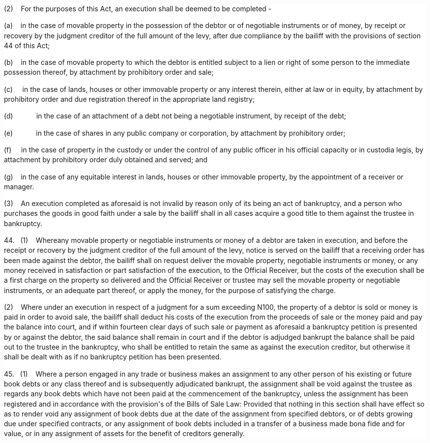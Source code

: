 (2)    For the purposes of this Act, an execution shall be deemed to be completed -

(a)    in the case of movable property in the possession of the debtor or of negotiable instruments or of money, by receipt or recovery by the judgment creditor of the full amount of the levy, after due compliance by the bailiff with the provisions of section 44 of this Act;

(b)    in the case of movable property to which the debtor is entitled subject to a lien or right of some person to the immediate possession thereof, by attachment by prohibitory order and sale;

(c)     in the case of lands, houses or other immovable property or any interest therein, either at law or in equity, by attachment by prohibitory order and due registration thereof in the appropriate land registry;

(d)            in the case of an attachment of a debt not being a negotiable instrument, by receipt of the debt;

(e)            in the case of shares in any public company or corporation, by attachment by prohibitory order;

(f)     in the case of property in the custody or under the control of any public officer in his official capacity or in custodia legis, by attachment by prohibitory order duly obtained and served; and

(g)    in the case of any equitable interest in lands, houses or other immovable property, by the appointment of a receiver or manager.

(3)    An execution completed as aforesaid is not invalid by reason only of its being an act of bankruptcy, and a person who purchases the goods in good faith under a sale by the bailiff shall in all cases acquire a good title to them against the trustee in bankruptcy.

44.   (1)    Whereany movable property or negotiable instruments or money of a debtor are taken in execution, and before the receipt or recovery by the judgment creditor of the full amount of the levy, notice is served on the bailiff that a receiving order has been made against the debtor, the bailiff shall on request deliver the movable property, negotiable instruments or money, or any money received in satisfaction or part satisfaction of the execution, to the Official Receiver, but the costs of the execution shall be a first charge on the property so delivered and the Official Receiver or trustee may sell the movable property or negotiable instruments, or an adequate part thereof, or apply the money, for the purpose of satisfying the charge.

(2)    Where under an execution in respect of a judgment for a sum exceeding N100, the property of a debtor is sold or money is paid in order to avoid sale, the bailiff shall deduct his costs of the execution from the proceeds of sale or the money paid and pay the balance into court, and if within fourteen clear days of such sale or payment as aforesaid a bankruptcy petition is presented by or against the debtor, the said balance shall remain in court and if the debtor is adjudged bankrupt the balance shall be paid out to the trustee in the bankruptcy, who shall be entitled to retain the same as against the execution creditor, but otherwise it shall be dealt with as if no bankruptcy petition has been presented.

45.   (1)    Where a person engaged in any trade or business makes an assignment to any other person of his existing or future book debts or any class thereof and is subsequently adjudicated bankrupt, the assignment shall be void against the trustee as regards any book debts which have not been paid at the commencement of the bankruptcy, unless the assignment has been registered and in accordance with the provision's of the Bills of Sale Law: Provided that nothing in this section shall have effect so as to render void any assignment of book debts due at the date of the assignment from specified debtors, or of debts growing due under specified contracts, or any assignment of book debts included in a transfer of a business made bona fide and for value, or in any assignment of assets for the benefit of creditors generally.
